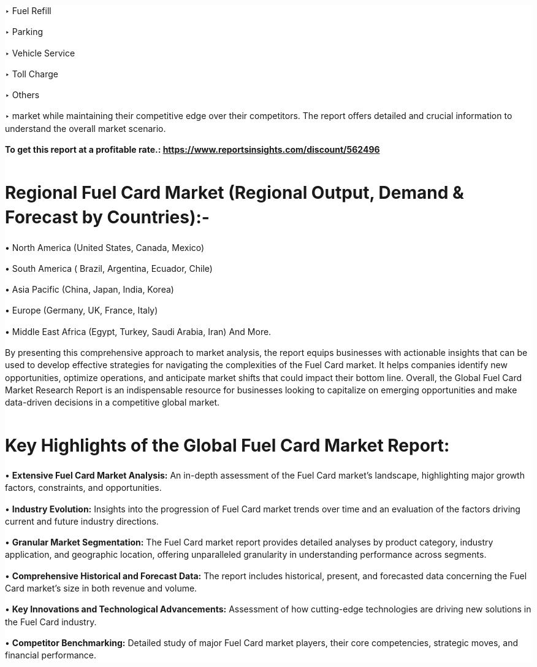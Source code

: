    ‣ Fuel Refill

   ‣ Parking

   ‣ Vehicle Service

   ‣ Toll Charge

   ‣ Others

   ‣  market while maintaining their competitive edge over their competitors. The report offers detailed and crucial information to understand the overall market scenario.

<strong>To get this report at a profitable rate.: <a href=https://www.reportsinsights.com/discount/562496>https://www.reportsinsights.com/discount/562496</a></strong></font>

# <strong>Regional Fuel Card Market (Regional Output, Demand &amp; Forecast by Countries):-</strong>

• North America (United States, Canada, Mexico)

• South America ( Brazil, Argentina, Ecuador, Chile)

• Asia Pacific (China, Japan, India, Korea)

• Europe (Germany, UK, France, Italy)

• Middle East Africa (Egypt, Turkey, Saudi Arabia, Iran) And More.

By presenting this comprehensive approach to market analysis, the report equips businesses with actionable insights that can be used to develop effective strategies for navigating the complexities of the Fuel Card market. It helps companies identify new opportunities, optimize operations, and anticipate market shifts that could impact their bottom line. Overall, the Global Fuel Card Market Research Report is an indispensable resource for businesses looking to capitalize on emerging opportunities and make data-driven decisions in a competitive global market.

# <strong>Key Highlights of the Global Fuel Card Market Report:</strong>

• <strong>Extensive Fuel Card Market Analysis:</strong> An in-depth assessment of the Fuel Card market’s landscape, highlighting major growth factors, constraints, and opportunities.

• <strong>Industry Evolution:</strong> Insights into the progression of Fuel Card market trends over time and an evaluation of the factors driving current and future industry directions.

• <strong>Granular Market Segmentation:</strong> The Fuel Card market report provides detailed analyses by product category, industry application, and geographic location, offering unparalleled granularity in understanding performance across segments.

• <strong>Comprehensive Historical and Forecast Data:</strong> The report includes historical, present, and forecasted data concerning the Fuel Card market’s size in both revenue and volume.

• <strong>Key Innovations and Technological Advancements:</strong> Assessment of how cutting-edge technologies are driving new solutions in the Fuel Card industry.

• <strong>Competitor Benchmarking:</strong> Detailed study of major Fuel Card market players, their core competencies, strategic moves, and financial performance.
